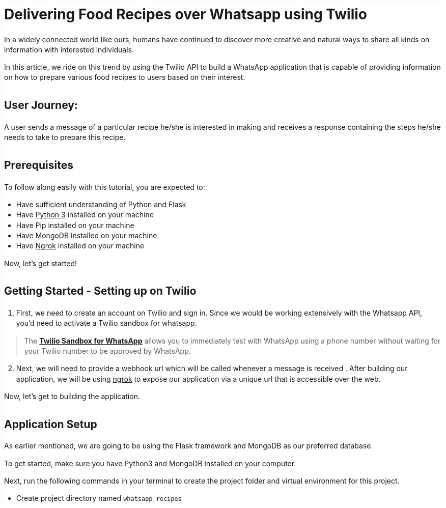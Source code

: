 # Delivering Food Recipes over Whatsapp using Twilio
In a widely connected world like ours, humans have continued to discover more creative and natural ways to share all kinds on information with interested individuals.

In this article, we ride on this trend by using the Twilio API to build a WhatsApp application that is capable of providing information on how to prepare various food recipes to users based on their interest.

## **User Journey:**
A user sends a message of a particular recipe he/she is interested in making and receives a response containing the steps he/she needs to take to prepare this recipe.
 

## Prerequisites

To follow along easily with this tutorial, you are expected to:


- Have sufficient understanding of Python and Flask
- Have [Python 3](https://www.python.org/downloads/) installed on your machine
- Have Pip installed on your machine
- Have [MongoDB](https://docs.mongodb.com/manual/installation/) installed on your machine
- Have [Ngrok](https://ngrok.com/) installed on your machine

Now, let’s get started!

## Getting Started - Setting up on Twilio  
1. First, we need to create an account on Twilio and sign in. Since we would be working extensively with the Whatsapp API, you’d need to activate a Twilio sandbox for whatsapp.


>  The [**Twilio Sandbox for WhatsApp**](https://www.twilio.com/console/sms/whatsapp/sandbox) allows you to immediately test with WhatsApp using a phone number without waiting for your Twilio number to be approved by WhatsApp.


2. Next, we will need to provide a webhook url which will be called whenever a message is received . After building our application, we will be using [ngrok](https://ngrok.com/download) to expose our application via a unique url that is accessible over the web.

Now, let’s get to building the application.

## Application Setup

As earlier mentioned, we are going to be using the Flask framework and MongoDB as our preferred database. 

To get started, make sure you have Python3 and MongoDB installed on your computer.

Next, run the following commands in your terminal to  create the project folder and virtual environment for this project.


- Create project directory named `whatsapp_recipes`
